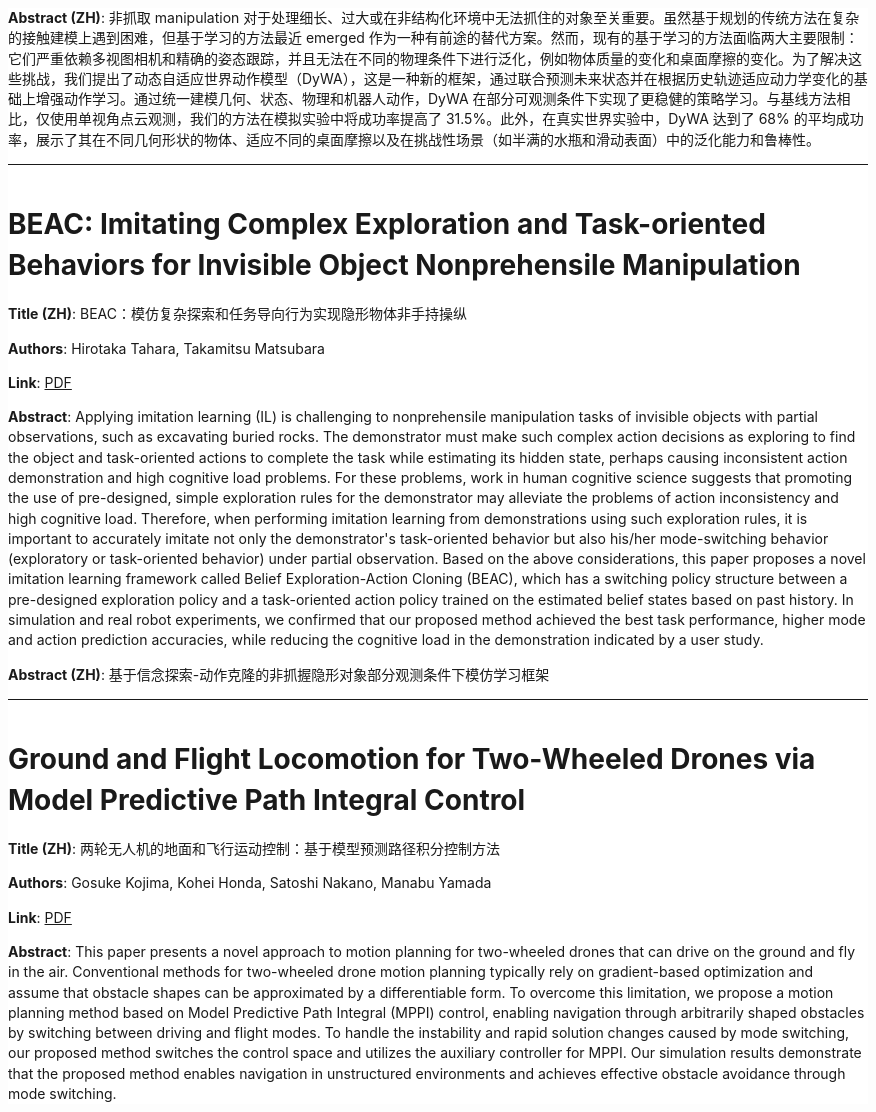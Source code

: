 **Abstract (ZH)**: 非抓取 manipulation 对于处理细长、过大或在非结构化环境中无法抓住的对象至关重要。虽然基于规划的传统方法在复杂的接触建模上遇到困难，但基于学习的方法最近 emerged 作为一种有前途的替代方案。然而，现有的基于学习的方法面临两大主要限制：它们严重依赖多视图相机和精确的姿态跟踪，并且无法在不同的物理条件下进行泛化，例如物体质量的变化和桌面摩擦的变化。为了解决这些挑战，我们提出了动态自适应世界动作模型（DyWA），这是一种新的框架，通过联合预测未来状态并在根据历史轨迹适应动力学变化的基础上增强动作学习。通过统一建模几何、状态、物理和机器人动作，DyWA 在部分可观测条件下实现了更稳健的策略学习。与基线方法相比，仅使用单视角点云观测，我们的方法在模拟实验中将成功率提高了 31.5%。此外，在真实世界实验中，DyWA 达到了 68% 的平均成功率，展示了其在不同几何形状的物体、适应不同的桌面摩擦以及在挑战性场景（如半满的水瓶和滑动表面）中的泛化能力和鲁棒性。 

---
# BEAC: Imitating Complex Exploration and Task-oriented Behaviors for Invisible Object Nonprehensile Manipulation 

**Title (ZH)**: BEAC：模仿复杂探索和任务导向行为实现隐形物体非手持操纵 

**Authors**: Hirotaka Tahara, Takamitsu Matsubara  

**Link**: [PDF](https://arxiv.org/pdf/2503.16803)  

**Abstract**: Applying imitation learning (IL) is challenging to nonprehensile manipulation tasks of invisible objects with partial observations, such as excavating buried rocks. The demonstrator must make such complex action decisions as exploring to find the object and task-oriented actions to complete the task while estimating its hidden state, perhaps causing inconsistent action demonstration and high cognitive load problems. For these problems, work in human cognitive science suggests that promoting the use of pre-designed, simple exploration rules for the demonstrator may alleviate the problems of action inconsistency and high cognitive load. Therefore, when performing imitation learning from demonstrations using such exploration rules, it is important to accurately imitate not only the demonstrator's task-oriented behavior but also his/her mode-switching behavior (exploratory or task-oriented behavior) under partial observation. Based on the above considerations, this paper proposes a novel imitation learning framework called Belief Exploration-Action Cloning (BEAC), which has a switching policy structure between a pre-designed exploration policy and a task-oriented action policy trained on the estimated belief states based on past history. In simulation and real robot experiments, we confirmed that our proposed method achieved the best task performance, higher mode and action prediction accuracies, while reducing the cognitive load in the demonstration indicated by a user study. 

**Abstract (ZH)**: 基于信念探索-动作克隆的非抓握隐形对象部分观测条件下模仿学习框架 

---
# Ground and Flight Locomotion for Two-Wheeled Drones via Model Predictive Path Integral Control 

**Title (ZH)**: 两轮无人机的地面和飞行运动控制：基于模型预测路径积分控制方法 

**Authors**: Gosuke Kojima, Kohei Honda, Satoshi Nakano, Manabu Yamada  

**Link**: [PDF](https://arxiv.org/pdf/2503.16715)  

**Abstract**: This paper presents a novel approach to motion planning for two-wheeled drones that can drive on the ground and fly in the air. Conventional methods for two-wheeled drone motion planning typically rely on gradient-based optimization and assume that obstacle shapes can be approximated by a differentiable form. To overcome this limitation, we propose a motion planning method based on Model Predictive Path Integral (MPPI) control, enabling navigation through arbitrarily shaped obstacles by switching between driving and flight modes. To handle the instability and rapid solution changes caused by mode switching, our proposed method switches the control space and utilizes the auxiliary controller for MPPI. Our simulation results demonstrate that the proposed method enables navigation in unstructured environments and achieves effective obstacle avoidance through mode switching. 
